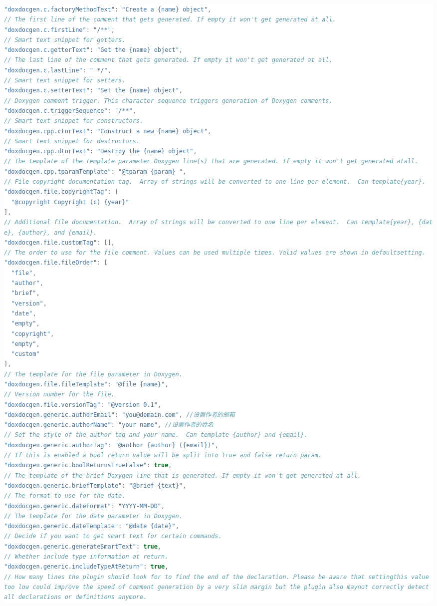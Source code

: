 ```c++
"doxdocgen.c.factoryMethodText": "Create a {name} object",
// The first line of the comment that gets generated. If empty it won't get generated at all.
"doxdocgen.c.firstLine": "/**",
// Smart text snippet for getters.
"doxdocgen.c.getterText": "Get the {name} object",
// The last line of the comment that gets generated. If empty it won't get generated at all.
"doxdocgen.c.lastLine": " */",
// Smart text snippet for setters.
"doxdocgen.c.setterText": "Set the {name} object",
// Doxygen comment trigger. This character sequence triggers generation of Doxygen comments.
"doxdocgen.c.triggerSequence": "/**",
// Smart text snippet for constructors.
"doxdocgen.cpp.ctorText": "Construct a new {name} object",
// Smart text snippet for destructors.
"doxdocgen.cpp.dtorText": "Destroy the {name} object",
// The template of the template parameter Doxygen line(s) that are generated. If empty it won't get generated atall.
"doxdocgen.cpp.tparamTemplate": "@tparam {param} ",
// File copyright documentation tag.  Array of strings will be converted to one line per element.  Can template{year}.
"doxdocgen.file.copyrightTag": [
  "@copyright Copyright (c) {year}"
],
// Additional file documentation.  Array of strings will be converted to one line per element.  Can template{year}, {date}, {author}, and {email}.
"doxdocgen.file.customTag": [],
// The order to use for the file comment. Values can be used multiple times. Valid values are shown in defaultsetting.
"doxdocgen.file.fileOrder": [
  "file",
  "author",
  "brief",
  "version",
  "date",
  "empty",
  "copyright",
  "empty",
  "custom"
],
// The template for the file parameter in Doxygen.
"doxdocgen.file.fileTemplate": "@file {name}",
// Version number for the file.
"doxdocgen.file.versionTag": "@version 0.1",
"doxdocgen.generic.authorEmail": "you@domain.com", //设置作者的邮箱
"doxdocgen.generic.authorName": "your name", //设置作者的姓名
// Set the style of the author tag and your name.  Can template {author} and {email}.
"doxdocgen.generic.authorTag": "@author {author} ({email})",
// If this is enabled a bool return value will be split into true and false return param.
"doxdocgen.generic.boolReturnsTrueFalse": true,
// The template of the brief Doxygen line that is generated. If empty it won't get generated at all.
"doxdocgen.generic.briefTemplate": "@brief {text}",
// The format to use for the date.
"doxdocgen.generic.dateFormat": "YYYY-MM-DD",
// The template for the date parameter in Doxygen.
"doxdocgen.generic.dateTemplate": "@date {date}",
// Decide if you want to get smart text for certain commands.
"doxdocgen.generic.generateSmartText": true,
// Whether include type information at return.
"doxdocgen.generic.includeTypeAtReturn": true,
// How many lines the plugin should look for to find the end of the declaration. Please be aware that settingthis value too low could improve the speed of comment generation by a very slim margin but the plugin also maynot correctly detect all declarations or definitions anymore.
```